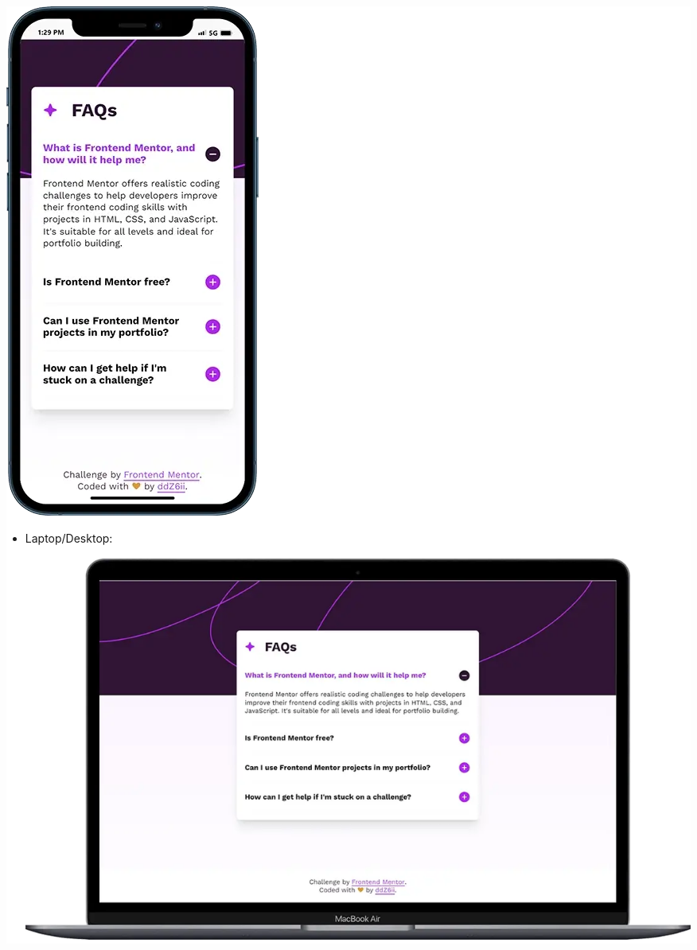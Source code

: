   ![mobile](./screenshots/mobile_640p.webp)

- Laptop/Desktop:

  ![desktop](./screenshots/desktop_1080p.webp)

